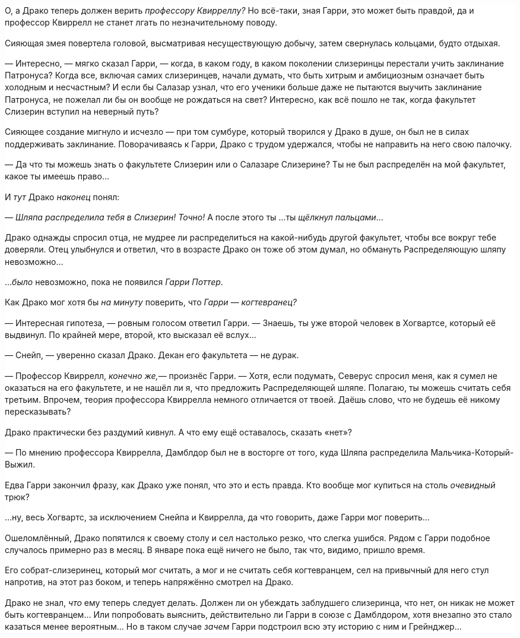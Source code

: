 О, а Драко теперь должен верить *профессору Квирреллу?* Но всё-таки, зная Гарри, это может быть правдой, да и профессор Квиррелл не станет лгать по незначительному поводу.

Сияющая змея повертела головой, высматривая несуществующую добычу, затем свернулась кольцами, будто отдыхая.

— Интересно, — мягко сказал Гарри, — когда, в каком году, в каком поколении слизеринцы перестали учить заклинание Патронуса? Когда все, включая самих слизеринцев, начали думать, что быть хитрым и амбициозным означает быть холодным и несчастным? И если бы Салазар узнал, что его ученики больше даже не пытаются выучить заклинание Патронуса, не пожелал ли бы он вообще не рождаться на свет? Интересно, как всё пошло не так, когда факультет Слизерин вступил на неверный путь?

Сияющее создание мигнуло и исчезло — при том сумбуре, который творился у Драко в душе, он был не в силах поддерживать заклинание. Поворачиваясь к Гарри, Драко с трудом удержался, чтобы не направить на него свою палочку.

— Да что ты можешь знать о факультете Слизерин или о Салазаре Слизерине? Ты не был распределён на мой факультет, какое ты имеешь право…

И *тут* Драко *наконец* понял:

*— Шляпа распределила тебя в Слизерин! Точно!* А после этого ты …ты *щёлкнул пальцами*…

Драко однажды спросил отца, не мудрее ли распределиться на какой-нибудь другой факультет, чтобы все вокруг тебе доверяли. Отец улыбнулся и ответил, что в возрасте Драко он тоже об этом думал, но обмануть Распределяющую шляпу невозможно…

…*было* невозможно, пока не появился *Гарри Поттер*.

Как Драко мог хотя бы *на минуту* поверить, что *Гарри — когтевранец?*

— Интересная гипотеза, — ровным голосом ответил Гарри. — Знаешь, ты уже второй человек в Хогвартсе, который её выдвинул. По крайней мере, второй, кто высказал её вслух…

— Снейп, — уверенно сказал Драко. Декан его факультета — не дурак.

— Профессор Квиррелл, *конечно же,*— произнёс Гарри. — Хотя, если подумать, Северус спросил меня, как я сумел не оказаться на его факультете, и не нашёл ли я, что предложить Распределяющей шляпе. Полагаю, ты можешь считать себя третьим. Впрочем, теория профессора Квиррелла немного отличается от твоей. Даёшь слово, что не будешь её никому пересказывать?

Драко практически без раздумий кивнул. А что ему ещё оставалось, сказать «нет»?

— По мнению профессора Квиррелла, Дамблдор был не в восторге от того, куда Шляпа распределила Мальчика-Который-Выжил.

Едва Гарри закончил фразу, как Драко уже понял, что это и есть правда. Кто вообще мог купиться на столь *очевидный* трюк?

…ну, весь Хогвартс, за исключением Снейпа и Квиррелла, да что говорить, даже Гарри мог поверить…

Ошеломлённый, Драко попятился к своему столу и сел настолько резко, что слегка ушибся. Рядом с Гарри подобное случалось примерно раз в месяц. В январе пока ещё ничего не было, так что, видимо, пришло время.

Его собрат-слизеринец, который мог считать, а мог и не считать себя когтевранцем, сел на привычный для него стул напротив, на этот раз боком, и теперь напряжённо смотрел на Драко.

Драко не знал, *что* ему теперь следует делать. Должен ли он убеждать заблудшего слизеринца, что нет, он никак не может быть когтевранцем… Или попробовать выяснить, действительно ли Гарри в союзе с Дамблдором, хотя внезапно это стало казаться менее вероятным… Но в таком случае *зачем* Гарри подстроил всю эту историю с ним и Грейнджер…
